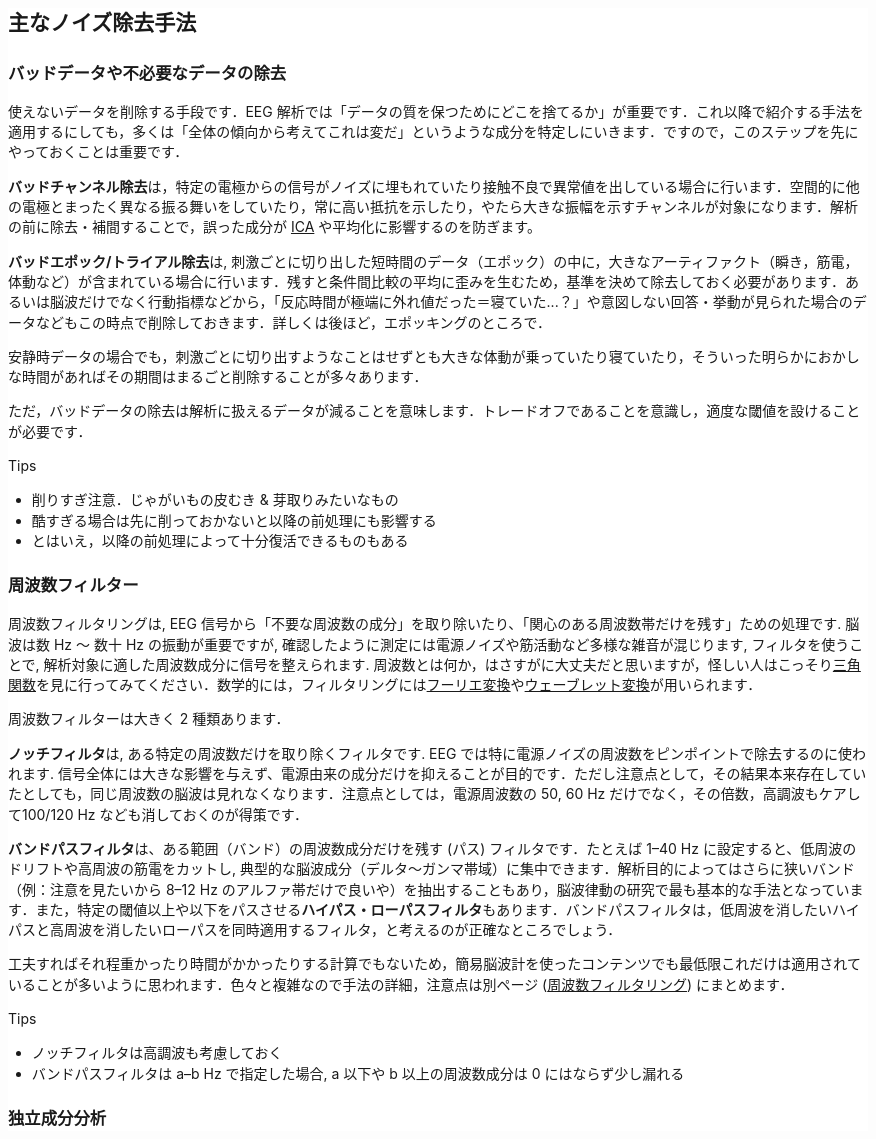 
## 主なノイズ除去手法
### バッドデータや不必要なデータの除去
使えないデータを削除する手段です．EEG 解析では「データの質を保つためにどこを捨てるか」が重要です．これ以降で紹介する手法を適用するにしても，多くは「全体の傾向から考えてこれは変だ」というような成分を特定しにいきます．ですので，このステップを先にやっておくことは重要です．

**バッドチャンネル除去**は，特定の電極からの信号がノイズに埋もれていたり接触不良で異常値を出している場合に行います．空間的に他の電極とまったく異なる振る舞いをしていたり，常に高い抵抗を示したり，やたら大きな振幅を示すチャンネルが対象になります．解析の前に除去・補間することで，誤った成分が [ICA](#独立成分分析) や平均化に影響するのを防ぎます。

**バッドエポック/トライアル除去**は, 刺激ごとに切り出した短時間のデータ（エポック）の中に，大きなアーティファクト（瞬き，筋電，体動など）が含まれている場合に行います．残すと条件間比較の平均に歪みを生むため，基準を決めて除去しておく必要があります．あるいは脳波だけでなく行動指標などから，「反応時間が極端に外れ値だった＝寝ていた...？」や意図しない回答・挙動が見られた場合のデータなどもこの時点で削除しておきます．詳しくは後ほど，エポッキングのところで．

安静時データの場合でも，刺激ごとに切り出すようなことはせずとも大きな体動が乗っていたり寝ていたり，そういった明らかにおかしな時間があればその期間はまるごと削除することが多々あります．

ただ，バッドデータの除去は解析に扱えるデータが減ることを意味します．トレードオフであることを意識し，適度な閾値を設けることが必要です．

<div class="box tip" markdown="1">
<div class="title">Tips</div>

- 削りすぎ注意．じゃがいもの皮むき & 芽取りみたいなもの
- 酷すぎる場合は先に削っておかないと以降の前処理にも影響する
- とはいえ，以降の前処理によって十分復活できるものもある

</div>

### 周波数フィルター
周波数フィルタリングは, EEG 信号から「不要な周波数の成分」を取り除いたり、「関心のある周波数帯だけを残す」ための処理です. 脳波は数 Hz ～ 数十 Hz の振動が重要ですが, 確認したように測定には電源ノイズや筋活動など多様な雑音が混じります, フィルタを使うことで, 解析対象に適した周波数成分に信号を整えられます. 周波数とは何か，はさすがに大丈夫だと思いますが，怪しい人はこっそり[三角関数](../../Math/Basic/2trigonometric.html)を見に行ってみてください．数学的には，フィルタリングには[フーリエ変換](../../Math/Analysis/fourier.html)や[ウェーブレット変換](../../Math/Analysis/wavelet.html)が用いられます．

周波数フィルターは大きく 2 種類あります．

**ノッチフィルタ**は, ある特定の周波数だけを取り除くフィルタです. EEG では特に電源ノイズの周波数をピンポイントで除去するのに使われます. 信号全体には大きな影響を与えず、電源由来の成分だけを抑えることが目的です．ただし注意点として，その結果本来存在していたとしても，同じ周波数の脳波は見れなくなります．注意点としては，電源周波数の 50, 60 Hz だけでなく，その倍数，高調波もケアして100/120 Hz なども消しておくのが得策です．

**バンドパスフィルタ**は、ある範囲（バンド）の周波数成分だけを残す (パス) フィルタです．たとえば 1–40 Hz に設定すると、低周波のドリフトや高周波の筋電をカットし, 典型的な脳波成分（デルタ～ガンマ帯域）に集中できます．解析目的によってはさらに狭いバンド（例：注意を見たいから 8–12 Hz のアルファ帯だけで良いや）を抽出することもあり，脳波律動の研究で最も基本的な手法となっています．また，特定の閾値以上や以下をパスさせる**ハイパス・ローパスフィルタ**もあります．バンドパスフィルタは，低周波を消したいハイパスと高周波を消したいローパスを同時適用するフィルタ，と考えるのが正確なところでしょう．

工夫すればそれ程重かったり時間がかかったりする計算でもないため，簡易脳波計を使ったコンテンツでも最低限これだけは適用されていることが多いように思われます．色々と複雑なので手法の詳細，注意点は別ページ ([周波数フィルタリング](./filter.html)) にまとめます．

<div class="box tip" markdown="1">
<div class="title">Tips</div>

- ノッチフィルタは高調波も考慮しておく
- バンドパスフィルタは a–b Hz で指定した場合, a 以下や b 以上の周波数成分は 0 にはならず少し漏れる

</div>

### 独立成分分析
